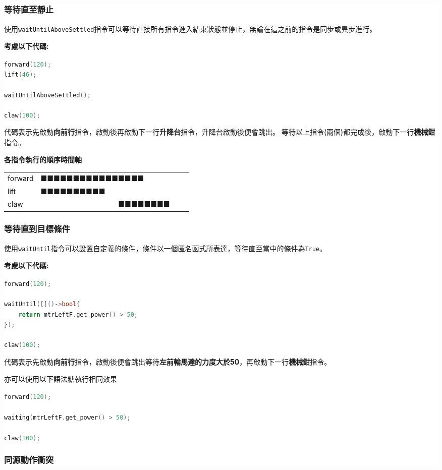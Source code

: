 ### 等待直至靜止

使用`waitUntilAboveSettled`指令可以等待直接所有指令進入結束狀態並停止，無論在這之前的指令是同步或異步進行。

**考慮以下代碼:**

```cpp
forward(120);
lift(46);

waitUntilAboveSettled();

claw(100);
```

代碼表示先啟動**向前行**指令，啟動後再啟動下一行**升降台**指令，升降台啟動後便會跳出。 等待以上指令\(兩個\)都完成後，啟動下一行**機械鉗**指令。

**各指令執行的順序時間軸**

|  |  |
| :--- | :--- |
| forward | ■■■■■■■■■■■■■■■■⠀⠀⠀⠀⠀⠀⠀⠀ |
| lift | ■■■■■■■■■■⠀⠀⠀⠀⠀⠀⠀⠀⠀⠀⠀⠀⠀⠀ |
| claw | ⠀⠀⠀⠀⠀⠀⠀⠀⠀⠀⠀⠀⠀⠀⠀■■■■■■■■⠀ |

### 等待直到目標條件

使用`waitUntil`指令可以設置自定義的條件，條件以一個匿名函式所表達，等待直至當中的條件為`True`。

**考慮以下代碼:**

```cpp
forward(120);

waitUntil([]()->bool{
    return mtrLeftF.get_power() > 50;
});

claw(100);
```

代碼表示先啟動**向前行**指令，啟動後便會跳出等待**左前輪馬達的力度大於50**，再啟動下一行**機械鉗**指令。

亦可以使用以下語法糖執行相同效果

```cpp
forward(120);

waiting(mtrLeftF.get_power() > 50);

claw(100);
```

### 同源動作衝突
